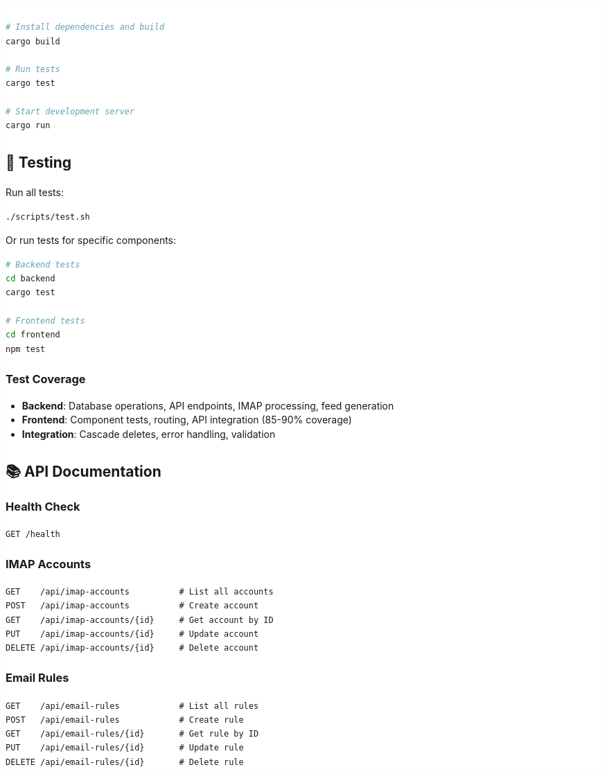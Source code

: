 ```bash

# Install dependencies and build
cargo build

# Run tests
cargo test

# Start development server
cargo run
```

## 🧪 Testing

Run all tests:
```bash
./scripts/test.sh
```

Or run tests for specific components:
```bash
# Backend tests
cd backend
cargo test

# Frontend tests
cd frontend
npm test
```

### Test Coverage
- **Backend**: Database operations, API endpoints, IMAP processing, feed generation
- **Frontend**: Component tests, routing, API integration (85-90% coverage)
- **Integration**: Cascade deletes, error handling, validation

## 📚 API Documentation

### Health Check
```http
GET /health
```

### IMAP Accounts
```http
GET    /api/imap-accounts          # List all accounts
POST   /api/imap-accounts          # Create account
GET    /api/imap-accounts/{id}     # Get account by ID
PUT    /api/imap-accounts/{id}     # Update account
DELETE /api/imap-accounts/{id}     # Delete account
```

### Email Rules
```http
GET    /api/email-rules            # List all rules
POST   /api/email-rules            # Create rule
GET    /api/email-rules/{id}       # Get rule by ID
PUT    /api/email-rules/{id}       # Update rule
DELETE /api/email-rules/{id}       # Delete rule
```
